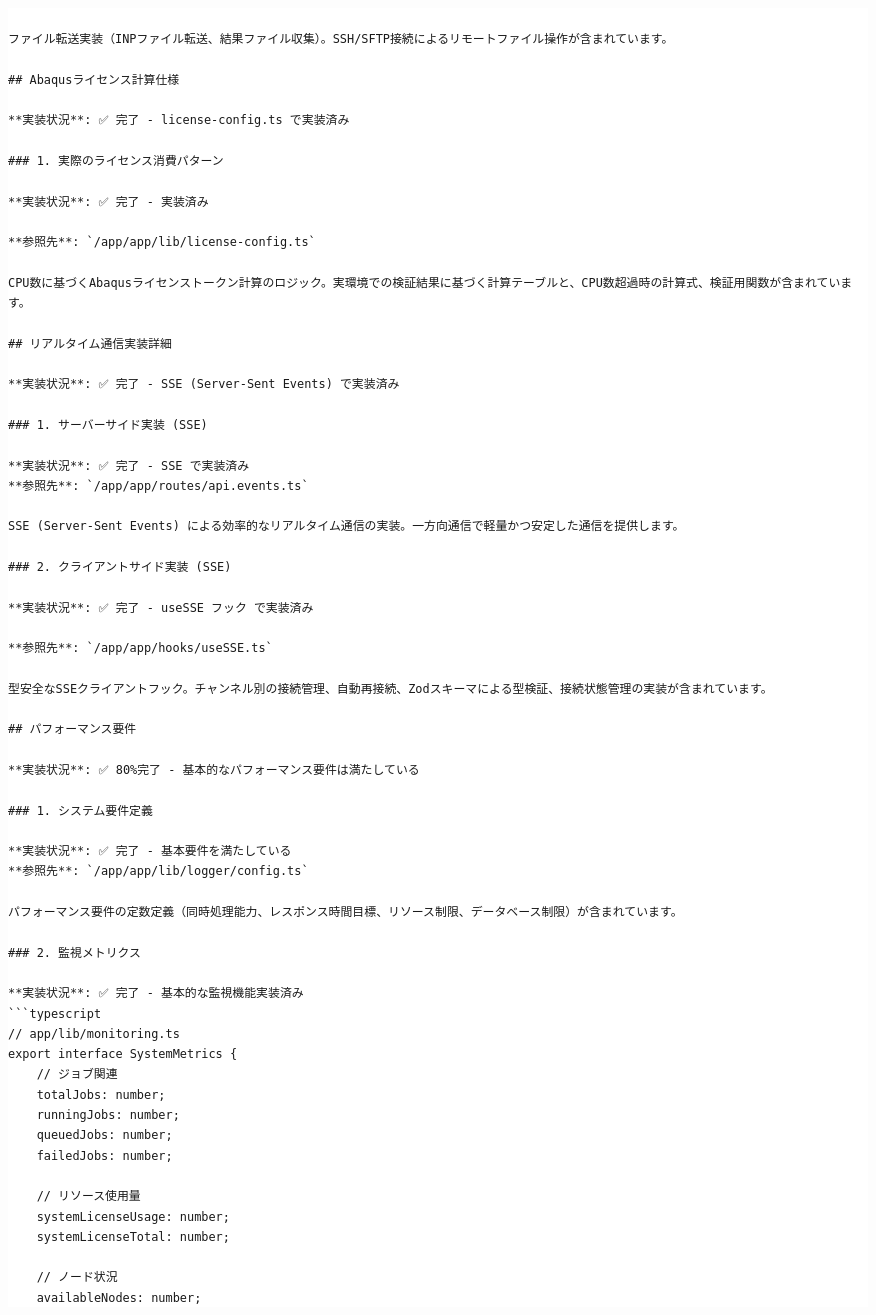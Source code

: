 ```

ファイル転送実装（INPファイル転送、結果ファイル収集）。SSH/SFTP接続によるリモートファイル操作が含まれています。

## Abaqusライセンス計算仕様

**実装状況**: ✅ 完了 - license-config.ts で実装済み

### 1. 実際のライセンス消費パターン

**実装状況**: ✅ 完了 - 実装済み

**参照先**: `/app/app/lib/license-config.ts`

CPU数に基づくAbaqusライセンストークン計算のロジック。実環境での検証結果に基づく計算テーブルと、CPU数超過時の計算式、検証用関数が含まれています。

## リアルタイム通信実装詳細

**実装状況**: ✅ 完了 - SSE (Server-Sent Events) で実装済み

### 1. サーバーサイド実装 (SSE)

**実装状況**: ✅ 完了 - SSE で実装済み
**参照先**: `/app/app/routes/api.events.ts`

SSE (Server-Sent Events) による効率的なリアルタイム通信の実装。一方向通信で軽量かつ安定した通信を提供します。

### 2. クライアントサイド実装 (SSE)

**実装状況**: ✅ 完了 - useSSE フック で実装済み

**参照先**: `/app/app/hooks/useSSE.ts`

型安全なSSEクライアントフック。チャンネル別の接続管理、自動再接続、Zodスキーマによる型検証、接続状態管理の実装が含まれています。

## パフォーマンス要件

**実装状況**: ✅ 80%完了 - 基本的なパフォーマンス要件は満たしている

### 1. システム要件定義

**実装状況**: ✅ 完了 - 基本要件を満たしている
**参照先**: `/app/app/lib/logger/config.ts`

パフォーマンス要件の定数定義（同時処理能力、レスポンス時間目標、リソース制限、データベース制限）が含まれています。

### 2. 監視メトリクス

**実装状況**: ✅ 完了 - 基本的な監視機能実装済み
```typescript
// app/lib/monitoring.ts
export interface SystemMetrics {
    // ジョブ関連
    totalJobs: number;
    runningJobs: number;
    queuedJobs: number;
    failedJobs: number;
    
    // リソース使用量
    systemLicenseUsage: number;
    systemLicenseTotal: number;
    
    // ノード状況
    availableNodes: number;
```